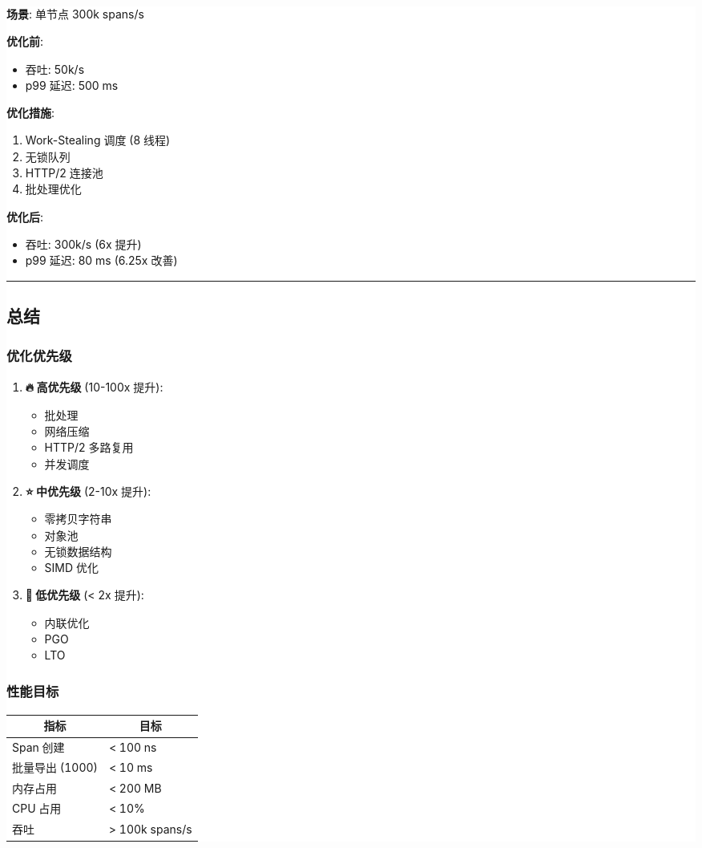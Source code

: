 **场景**: 单节点 300k spans/s

**优化前**:

- 吞吐: 50k/s
- p99 延迟: 500 ms

**优化措施**:

1. Work-Stealing 调度 (8 线程)
2. 无锁队列
3. HTTP/2 连接池
4. 批处理优化

**优化后**:

- 吞吐: 300k/s (6x 提升)
- p99 延迟: 80 ms (6.25x 改善)

---

## 总结

### 优化优先级

1. **🔥 高优先级** (10-100x 提升):
   - 批处理
   - 网络压缩
   - HTTP/2 多路复用
   - 并发调度

2. **⭐ 中优先级** (2-10x 提升):
   - 零拷贝字符串
   - 对象池
   - 无锁数据结构
   - SIMD 优化

3. **📌 低优先级** (< 2x 提升):
   - 内联优化
   - PGO
   - LTO

### 性能目标

| 指标 | 目标 |
|------|------|
| Span 创建 | < 100 ns |
| 批量导出 (1000) | < 10 ms |
| 内存占用 | < 200 MB |
| CPU 占用 | < 10% |
| 吞吐 | > 100k spans/s |
